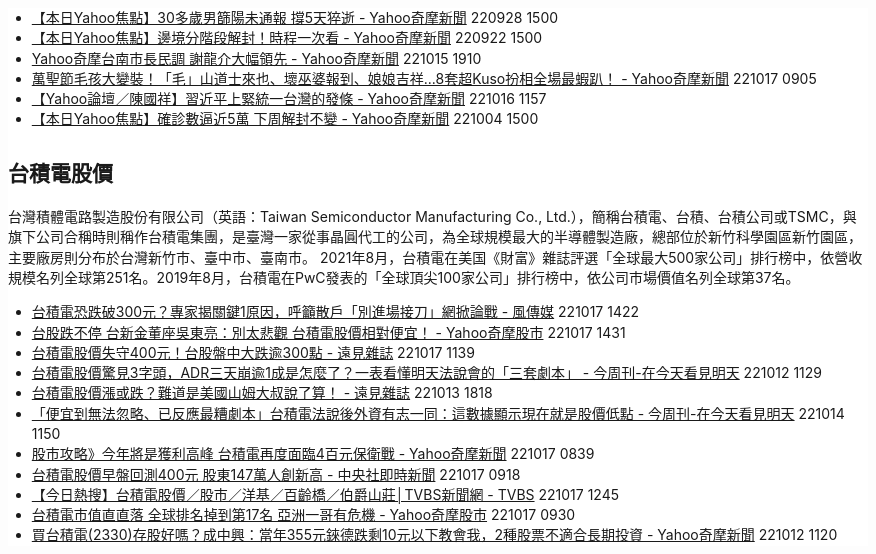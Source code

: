 - [【本日Yahoo焦點】30多歲男篩陽未通報 撐5天猝逝 - Yahoo奇摩新聞](https://tw.news.yahoo.com/%E3%80%90%E6%9C%AC%E6%97%A5-yahoo%E7%84%A6%E9%BB%9E%E3%80%91-30-%E5%A4%9A%E6%AD%B2%E7%94%B7%E7%AF%A9%E9%99%BD%E6%9C%AA%E9%80%9A%E5%A0%B1-%E6%92%90-5-%E5%A4%A9%E7%8C%9D%E9%80%9D-101641217.html "【本日Yahoo焦點】30多歲男篩陽未通報 撐5天猝逝 - Yahoo奇摩新聞") 220928 1500
- [【本日Yahoo焦點】邊境分階段解封！時程一次看 - Yahoo奇摩新聞](https://tw.news.yahoo.com/%E3%80%90%E6%9C%AC%E6%97%A5-yahoo%E7%84%A6%E9%BB%9E%E3%80%91%E9%82%8A%E5%A2%83%E5%88%86%E9%9A%8E%E6%AE%B5%E8%A7%A3%E5%B0%81%EF%BC%81%E6%99%82%E7%A8%8B%E4%B8%80%E6%AC%A1%E7%9C%8B-104343487.html "【本日Yahoo焦點】邊境分階段解封！時程一次看 - Yahoo奇摩新聞") 220922 1500
- [Yahoo奇摩台南市長民調 謝龍介大幅領先 - Yahoo奇摩新聞](https://tw.news.yahoo.com/yahoo%E5%A5%87%E6%91%A9%E5%8F%B0%E5%8D%97%E5%B8%82%E9%95%B7%E6%B0%91%E8%AA%BF-%E8%AC%9D%E9%BE%8D%E4%BB%8B%E5%A4%A7%E5%B9%85%E9%A0%98%E5%85%88-111007271.html "Yahoo奇摩台南市長民調 謝龍介大幅領先 - Yahoo奇摩新聞") 221015 1910
- [萬聖節毛孩大變裝！「毛」山道士來也、壞巫婆報到、娘娘吉祥...8套超Kuso扮相全場最蝦趴！ - Yahoo奇摩新聞](https://tw.news.yahoo.com/%E8%90%AC%E8%81%96%E7%AF%80-%E8%90%AC%E8%81%96%E7%AF%80%E8%AE%8A%E8%A3%9D-%E8%AE%8A%E8%A3%9D%E6%B4%BE%E5%B0%8D-%E6%AF%9B%E5%AD%A9-kuso-%E7%8B%97%E7%8B%97%E8%AE%8A%E8%A3%9D-%E8%B2%93%E5%92%AA%E8%AE%8A%E8%A3%9D-010027254.html "萬聖節毛孩大變裝！「毛」山道士來也、壞巫婆報到、娘娘吉祥...8套超Kuso扮相全場最蝦趴！ - Yahoo奇摩新聞") 221017 0905
- [【Yahoo論壇／陳國祥】習近平上緊統一台灣的發條 - Yahoo奇摩新聞](https://tw.news.yahoo.com/%E7%BF%92%E8%BF%91%E5%B9%B3-%E4%B8%AD%E5%85%B1%E4%BA%8C%E5%8D%81%E5%A4%A7-%E7%B5%B1%E4%B8%80%E5%8F%B0%E7%81%A3-%E4%B8%AD%E5%9C%8B%E5%A4%A7%E9%99%B8-yahoo%E8%AB%96%E5%A3%87-035538395.html "【Yahoo論壇／陳國祥】習近平上緊統一台灣的發條 - Yahoo奇摩新聞") 221016 1157
- [【本日Yahoo焦點】確診數逼近5萬 下周解封不變 - Yahoo奇摩新聞](https://tw.news.yahoo.com/%E3%80%90%E6%9C%AC%E6%97%A5-yahoo%E7%84%A6%E9%BB%9E%E3%80%91%E7%A2%BA%E8%A8%BA%E6%95%B8%E9%80%BC%E8%BF%91-5-%E8%90%AC-%E4%B8%8B%E5%91%A8%E8%A7%A3%E5%B0%81%E4%B8%8D%E8%AE%8A-102930826.html "【本日Yahoo焦點】確診數逼近5萬 下周解封不變 - Yahoo奇摩新聞") 221004 1500

## 台積電股價

台灣積體電路製造股份有限公司（英語：Taiwan Semiconductor Manufacturing Co., Ltd.），簡稱台積電、台積、台積公司或TSMC，與旗下公司合稱時則稱作台積電集團，是臺灣一家從事晶圓代工的公司，為全球規模最大的半導體製造廠，總部位於新竹科學園區新竹園區，主要廠房則分布於台灣新竹市、臺中市、臺南市。
2021年8月，台積電在美国《財富》雜誌評選「全球最大500家公司」排行榜中，依營收規模名列全球第251名。2019年8月，台積電在PwC發表的「全球頂尖100家公司」排行榜中，依公司市場價值名列全球第37名。
- [台積電恐跌破300元？專家揭關鍵1原因，呼籲散戶「別進場接刀」網掀論戰 - 風傳媒](https://www.storm.mg/lifestyle/4568220 "台積電恐跌破300元？專家揭關鍵1原因，呼籲散戶「別進場接刀」網掀論戰 - 風傳媒") 221017 1422
- [台股跌不停 台新金董座吳東亮：別太悲觀 台積電股價相對便宜！ - Yahoo奇摩股市](https://tw.stock.yahoo.com/news/%E5%8F%B0%E8%82%A1%E8%B7%8C%E4%B8%8D%E5%81%9C-%E5%90%B3%E6%9D%B1%E4%BA%AE%EF%BC%9A%E5%88%A5%E5%A4%AA%E6%82%B2%E8%A7%80-%E5%8F%B0%E7%A9%8D%E9%9B%BB%E8%82%A1%E5%83%B9%E7%9B%B8%E5%B0%8D%E4%BE%BF%E5%AE%9C%EF%BC%81-062732418.html "台股跌不停 台新金董座吳東亮：別太悲觀 台積電股價相對便宜！ - Yahoo奇摩股市") 221017 1431
- [台積電股價失守400元！台股盤中大跌逾300點 - 遠見雜誌](https://www.gvm.com.tw/article/95309 "台積電股價失守400元！台股盤中大跌逾300點 - 遠見雜誌") 221017 1139
- [台積電股價驚見3字頭，ADR三天崩逾1成是怎麼了？一表看懂明天法說會的「三套劇本」 - 今周刊-在今天看見明天](https://www.businesstoday.com.tw/article/category/183008/post/202210120032/ "台積電股價驚見3字頭，ADR三天崩逾1成是怎麼了？一表看懂明天法說會的「三套劇本」 - 今周刊-在今天看見明天") 221012 1129
- [台積電股價漲或跌？難道是美國山姆大叔說了算！ - 遠見雜誌](https://www.gvm.com.tw/article/95203 "台積電股價漲或跌？難道是美國山姆大叔說了算！ - 遠見雜誌") 221013 1818
- [「便宜到無法忽略、已反應最糟劇本」台積電法說後外資有志一同：這數據顯示現在就是股價低點 - 今周刊-在今天看見明天](https://www.businesstoday.com.tw/article/category/183008/post/202210140018/ "「便宜到無法忽略、已反應最糟劇本」台積電法說後外資有志一同：這數據顯示現在就是股價低點 - 今周刊-在今天看見明天") 221014 1150
- [股市攻略》今年將是獲利高峰 台積電再度面臨4百元保衛戰 - Yahoo奇摩新聞](https://tw.news.yahoo.com/%E8%82%A1%E5%B8%82%E6%94%BB%E7%95%A5-%E4%BB%8A%E5%B9%B4%E5%B0%87%E6%98%AF%E7%8D%B2%E5%88%A9%E9%AB%98%E5%B3%B0-%E5%8F%B0%E7%A9%8D%E9%9B%BB%E5%86%8D%E5%BA%A6%E9%9D%A2%E8%87%A84%E7%99%BE%E5%85%83%E4%BF%9D%E8%A1%9B%E6%88%B0-003144147.html "股市攻略》今年將是獲利高峰 台積電再度面臨4百元保衛戰 - Yahoo奇摩新聞") 221017 0839
- [台積電股價早盤回測400元 股東147萬人創新高 - 中央社即時新聞](https://www.cna.com.tw/news/afe/202210170019.aspx "台積電股價早盤回測400元 股東147萬人創新高 - 中央社即時新聞") 221017 0918
- [【今日熱搜】台積電股價／股市／洋基／百齡橋／伯爵山莊│TVBS新聞網 - TVBS](https://news.tvbs.com.tw/life/1935664 "【今日熱搜】台積電股價／股市／洋基／百齡橋／伯爵山莊│TVBS新聞網 - TVBS") 221017 1245
- [台積電市值直直落 全球排名掉到第17名 亞洲一哥有危機 - Yahoo奇摩股市](https://tw.stock.yahoo.com/news/%E5%8F%B0%E7%A9%8D%E9%9B%BB%E5%B8%82%E5%80%BC%E7%9B%B4%E7%9B%B4%E8%90%BD-%E5%85%A8%E7%90%83%E6%8E%92%E5%90%8D%E6%8E%89%E5%88%B0%E7%AC%AC-17-%E5%90%8D-%E4%BA%9E%E6%B4%B2%E4%B8%80%E5%93%A5%E6%9C%89%E5%8D%B1%E6%A9%9F-012042510.html "台積電市值直直落 全球排名掉到第17名 亞洲一哥有危機 - Yahoo奇摩股市") 221017 0930
- [買台積電(2330)存股好嗎？成中興：當年355元錸德跌剩10元以下教會我，2種股票不適合長期投資 - Yahoo奇摩新聞](https://tw.news.yahoo.com/%E8%B2%B7%E5%8F%B0%E7%A9%8D%E9%9B%BB-2330-%E5%AD%98%E8%82%A1%E5%A5%BD%E5%97%8E-%E6%88%90%E4%B8%AD%E8%88%88-%E7%95%B6%E5%B9%B4355%E5%85%83%E9%8C%B8%E5%BE%B7%E8%B7%8C%E5%89%A910%E5%85%83%E4%BB%A5%E4%B8%8B%E6%95%99%E6%9C%83%E6%88%91-030651729.html "買台積電(2330)存股好嗎？成中興：當年355元錸德跌剩10元以下教會我，2種股票不適合長期投資 - Yahoo奇摩新聞") 221012 1120